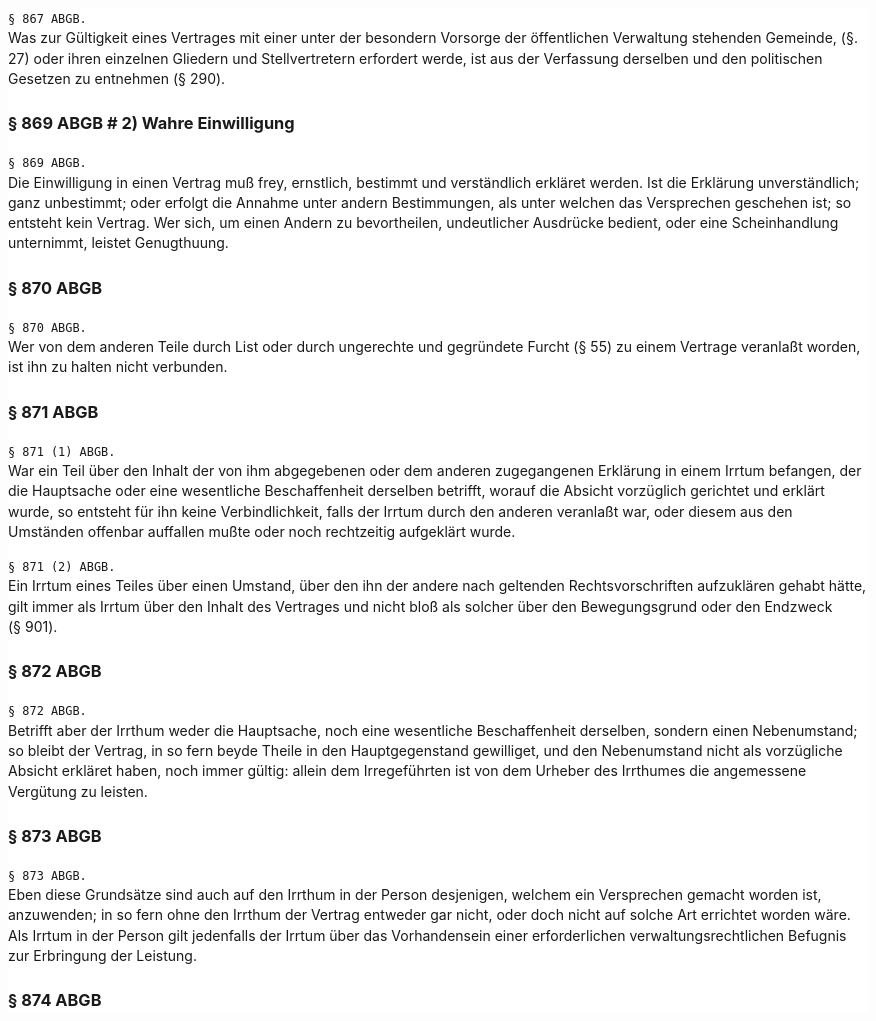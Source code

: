 `§ 867 ABGB.`  
Was zur Gültigkeit eines Vertrages mit einer unter der besondern Vorsorge der öffentlichen Verwaltung stehenden Gemeinde, (§. 27) oder ihren einzelnen Gliedern und Stellvertretern erfordert werde, ist aus der Verfassung derselben und den politischen Gesetzen zu entnehmen (§ 290).

### § 869 ABGB # 2) Wahre Einwilligung

`§ 869 ABGB.`  
Die Einwilligung in einen Vertrag muß frey, ernstlich, bestimmt und verständlich erkläret werden. Ist die Erklärung unverständlich; ganz unbestimmt; oder erfolgt die Annahme unter andern Bestimmungen, als unter welchen das Versprechen geschehen ist; so entsteht kein Vertrag. Wer sich, um einen Andern zu bevortheilen, undeutlicher Ausdrücke bedient, oder eine Scheinhandlung unternimmt, leistet Genugthuung.

### § 870 ABGB

`§ 870 ABGB.`  
Wer von dem anderen Teile durch List oder durch ungerechte und gegründete Furcht (§ 55) zu einem Vertrage veranlaßt worden, ist ihn zu halten nicht verbunden.

### § 871 ABGB

`§ 871 (1) ABGB.`  
War ein Teil über den Inhalt der von ihm abgegebenen oder dem anderen zugegangenen Erklärung in einem Irrtum befangen, der die Hauptsache oder eine wesentliche Beschaffenheit derselben betrifft, worauf die Absicht vorzüglich gerichtet und erklärt wurde, so entsteht für ihn keine Verbindlichkeit, falls der Irrtum durch den anderen veranlaßt war, oder diesem aus den Umständen offenbar auffallen mußte oder noch rechtzeitig aufgeklärt wurde.

`§ 871 (2) ABGB.`  
Ein Irrtum eines Teiles über einen Umstand, über den ihn der andere nach geltenden Rechtsvorschriften aufzuklären gehabt hätte, gilt immer als Irrtum über den Inhalt des Vertrages und nicht bloß als solcher über den Bewegungsgrund oder den Endzweck (§ 901).

### § 872 ABGB

`§ 872 ABGB.`  
Betrifft aber der Irrthum weder die Hauptsache, noch eine wesentliche Beschaffenheit derselben, sondern einen Nebenumstand; so bleibt der Vertrag, in so fern beyde Theile in den Hauptgegenstand gewilliget, und den Nebenumstand nicht als vorzügliche Absicht erkläret haben, noch immer gültig: allein dem Irregeführten ist von dem Urheber des Irrthumes die angemessene Vergütung zu leisten.

### § 873 ABGB

`§ 873 ABGB.`  
Eben diese Grundsätze sind auch auf den Irrthum in der Person desjenigen, welchem ein Versprechen gemacht worden ist, anzuwenden; in so fern ohne den Irrthum der Vertrag entweder gar nicht, oder doch nicht auf solche Art errichtet worden wäre. Als Irrtum in der Person gilt jedenfalls der Irrtum über das Vorhandensein einer erforderlichen verwaltungsrechtlichen Befugnis zur Erbringung der Leistung.

### § 874 ABGB
